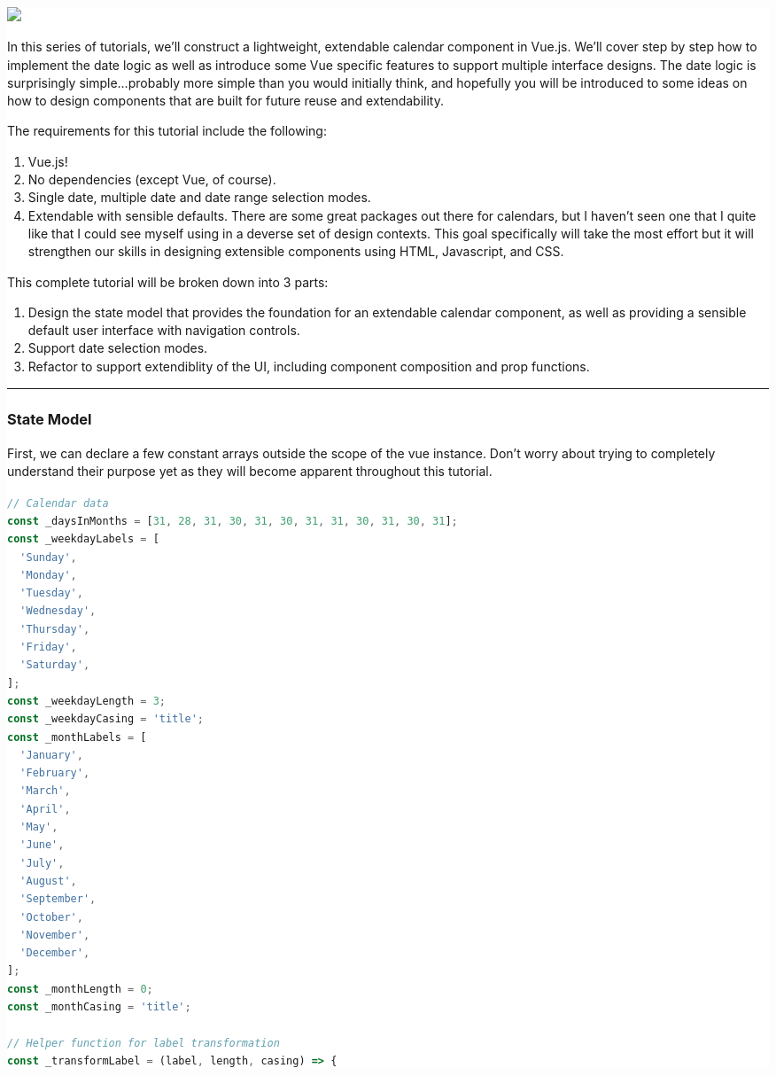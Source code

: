 <img class='block mx-auto md:w-3/4 mb-6' src='https://res.cloudinary.com/dqgcfqzpk/image/upload/v1522240872/personal/posts/building-a-calendar-in-vuejs/cover.png'>

In this series of tutorials, we’ll construct a lightweight, extendable calendar component in Vue.js. We’ll cover step by step how to implement the date logic as well as introduce some Vue specific features to support multiple interface designs. The date logic is surprisingly simple…probably more simple than you would initially think, and hopefully you will be introduced to some ideas on how to design components that are built for future reuse and extendability.

The requirements for this tutorial include the following:

1.  Vue.js!
2.  No dependencies (except Vue, of course).
3.  Single date, multiple date and date range selection modes.
4.  Extendable with sensible defaults. There are some great packages out there for calendars, but I haven’t seen one that I quite like that I could see myself using in a deverse set of design contexts. This goal specifically will take the most effort but it will strengthen our skills in designing extensible components using HTML, Javascript, and CSS.

This complete tutorial will be broken down into 3 parts:

1.  Design the state model that provides the foundation for an extendable calendar component, as well as providing a sensible default user interface with navigation controls.
2.  Support date selection modes.
3.  Refactor to support extendiblity of the UI, including component composition and prop functions.

---

### State Model

First, we can declare a few constant arrays outside the scope of the vue instance. Don’t worry about trying to completely understand their purpose yet as they will become apparent throughout this tutorial.

```javascript
// Calendar data
const _daysInMonths = [31, 28, 31, 30, 31, 30, 31, 31, 30, 31, 30, 31];
const _weekdayLabels = [
  'Sunday',
  'Monday',
  'Tuesday',
  'Wednesday',
  'Thursday',
  'Friday',
  'Saturday',
];
const _weekdayLength = 3;
const _weekdayCasing = 'title';
const _monthLabels = [
  'January',
  'February',
  'March',
  'April',
  'May',
  'June',
  'July',
  'August',
  'September',
  'October',
  'November',
  'December',
];
const _monthLength = 0;
const _monthCasing = 'title';

// Helper function for label transformation
const _transformLabel = (label, length, casing) => {
```